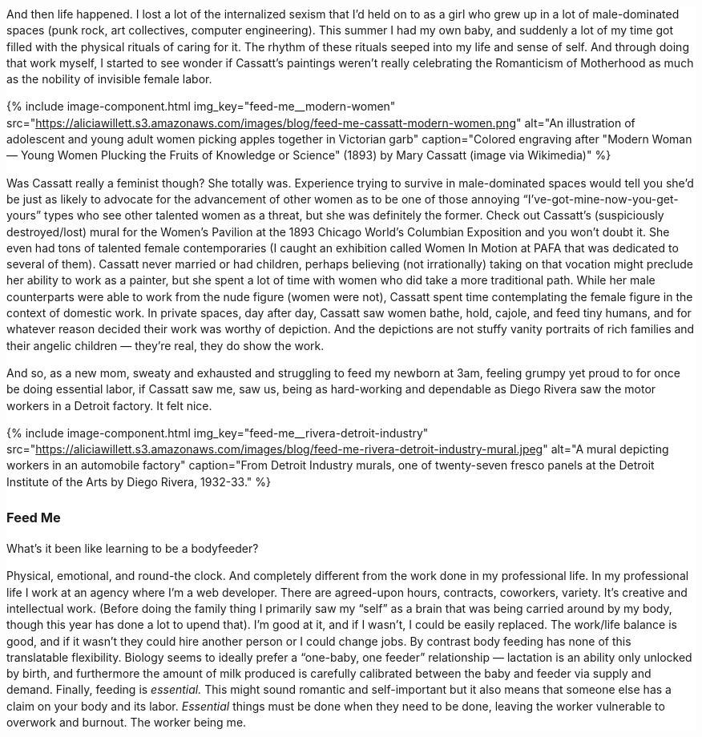 <div class="Post__spacer"></div>

And then life happened. I lost a lot of the internalized sexism that I’d held on to as a girl who grew up in a lot of male-dominated spaces (punk rock, art collectives, computer engineering). This summer I had my own baby, and suddenly a lot of my time got filled with the physical rituals of caring for it. The rhythm of these rituals seeped into my life and sense of self. And through doing that work myself, I started to see wonder if Cassatt’s paintings weren’t really celebrating the Romanticism of Motherhood as much as the nobility of invisible female labor.

{%
 include image-component.html 
 img_key="feed-me__modern-women"
 src="https://aliciawillett.s3.amazonaws.com/images/blog/feed-me-cassatt-modern-women.png"
 alt="An illustration of adolescent and young adult women picking apples together in Victorian garb"
 caption="Colored engraving after \"Modern Woman — Young Women Plucking the Fruits of Knowledge or Science\" (1893) by Mary Cassatt (image via Wikimedia)"
%}

Was Cassatt really a feminist though? She totally was. Experience trying to survive in male-dominated spaces would tell you she’d be just as likely to advocate for the advancement of other women as to be one of those annoying “I’ve-got-mine-now-you-get-yours” types who see other talented women as a threat, but she was definitely the former. Check out Cassatt’s (suspiciously destroyed/lost) mural for the Women’s Pavilion at the 1893 Chicago World’s Columbian Exposition and you won’t doubt it. She even had tons of talented female contemporaries (I caught an exhibition called Women In Motion at PAFA that was dedicated to several of them). Cassatt never married or had children, perhaps believing (not irrationally) taking on that vocation might preclude her ability to work as a painter, but she spent a lot of time with women who did take a more traditional path. While her male counterparts were able to work from the nude figure (women were not), Cassatt spent time contemplating the female figure in the context of domestic work. In private spaces, day after day, Cassatt saw women bathe, hold, cajole, and feed tiny humans, and for whatever reason decided their work was worthy of depiction. And the depictions are not stuffy vanity portraits of rich families and their angelic children — they’re real, they do show the work.

<div class="Post__spacer"></div>

And so, as a new mom, sweaty and exhausted and struggling to feed my newborn at 3am, feeling grumpy yet proud to for once be doing essential labor, if Cassatt saw me, saw us, being as hard-working and dependable as Diego Rivera saw the motor workers in a Detroit factory. It felt nice.

{%
 include image-component.html 
 img_key="feed-me__rivera-detroit-industry"
 src="https://aliciawillett.s3.amazonaws.com/images/blog/feed-me-rivera-detroit-industry-mural.jpeg"
 alt="A mural depicting workers in an automobile factory"
 caption="From Detroit Industry murals, one of twenty-seven fresco panels at the Detroit Institute of the Arts by Diego Rivera, 1932-33."
%}

### Feed Me

What’s it been like learning to be a bodyfeeder? 

<div class="Post__spacer"></div>

Physical, emotional, and round-the clock. And completely different from the work done in my professional life. In my professional life I work at an agency where I’m a web developer. There are agreed-upon hours, contracts, coworkers, variety. It’s creative and intellectual work. (Before doing the family thing I primarily saw my “self” as a brain that was being carried around by my body, though this year has done a lot to upend that). I’m good at it, and if I wasn’t, I could be easily replaced. The work/life balance is good, and if it wasn’t they could hire another person or I could change jobs. By contrast body feeding has none of this translatable flexibility. Biology seems to ideally prefer a “one-baby, one feeder” relationship — lactation is an ability only unlocked by birth, and furthermore the amount of milk produced is carefully calibrated between  the baby and feeder via supply and demand. Finally, feeding is *essential.* This might sound romantic and self-important but it also means that someone else has a claim on your body and its labor. *Essential* things must be done when they need to be done, leaving the worker vulnerable to overwork and burnout. The worker being me.
